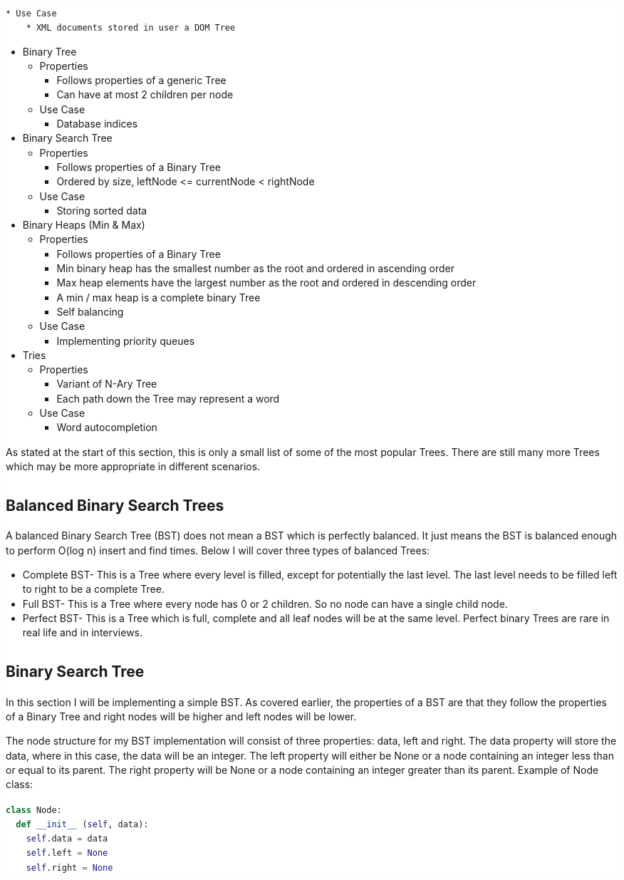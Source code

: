	* Use Case
		* XML documents stored in user a DOM Tree
* Binary Tree
	* Properties
		* Follows properties of a generic Tree
		* Can have at most 2 children per node
	* Use Case
		* Database indices
* Binary Search Tree
	* Properties
		* Follows properties of a Binary Tree
		* Ordered by size, leftNode <= currentNode < rightNode
	* Use Case
		* Storing sorted data
* Binary Heaps (Min & Max)
	* Properties
		* Follows properties of a Binary Tree
		* Min binary heap has the smallest number as the root and ordered in ascending order
		* Max heap elements have the largest number as the root and ordered in descending order
		* A min / max heap is a complete binary Tree
		* Self balancing
	* Use Case
		* Implementing priority queues
* Tries
	* Properties
		* Variant of N-Ary Tree
		* Each path down the Tree may represent a word
	* Use Case
		* Word autocompletion

As stated at the start of this section, this is only a small list of some of the most popular Trees. There are still many more Trees which may be more appropriate in different scenarios.

## Balanced Binary Search Trees
A balanced Binary Search Tree (BST) does not mean a BST which is perfectly balanced. It just means the BST is balanced enough to perform O(log n) insert and find times. Below I will cover three types of balanced Trees:
* Complete BST- This is a Tree where every level is filled, except for potentially the last level. The last level needs to be filled left to right to be a complete Tree.
* Full BST- This is a Tree where every node has 0 or 2 children. So no node can have a single child node.
* Perfect BST- This is a Tree which is full, complete and all leaf nodes will be at the same level. Perfect binary Trees are rare in real life and in interviews.

## Binary Search Tree
In this section I will be implementing a simple BST. As covered earlier, the properties of a BST are that they follow the properties of a Binary Tree and right nodes will be higher and left nodes will be lower.

The node structure for my BST implementation will consist of three properties: data, left and right. The data property will store the data, where in this case, the data will be an integer. The left property will either be None or a node containing an integer less than or equal to its parent. The right property will be None or a node containing an integer greater than its parent. Example of Node class:
``` Python
class Node:
  def __init__ (self, data):
    self.data = data
    self.left = None
    self.right = None
```